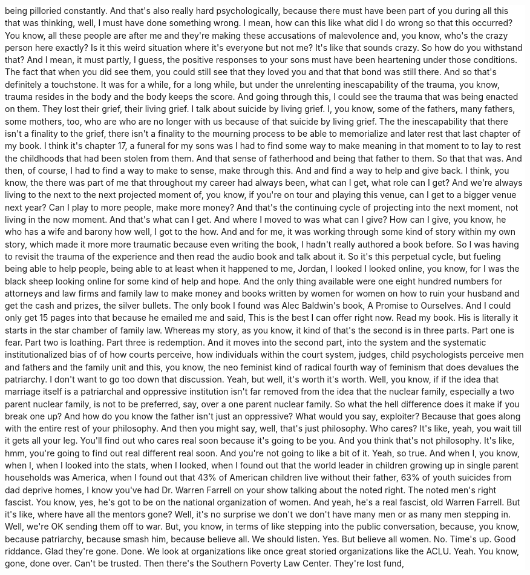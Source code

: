 being pilloried constantly. And that's also really hard psychologically, because there must have been part of you during all this that was thinking, well, I must have done something wrong. I mean, how can this like what did I do wrong so that this occurred? You know, all these people are after me and they're making these accusations of malevolence and, you know, who's the crazy person here exactly? Is it this weird situation where it's everyone but not me? It's like that sounds crazy. So how do you withstand that? And I mean, it must partly, I guess, the positive responses to your sons must have been heartening under those conditions. The fact that when you did see them, you could still see that they loved you and that that bond was still there. And so that's definitely a touchstone. It was for a while, for a long while, but under the unrelenting inescapability of the trauma, you know, trauma resides in the body and the body keeps the score. And going through this, I could see the trauma that was being enacted on them. They lost their grief, their living grief. I talk about suicide by living grief. I, you know, some of the fathers, many fathers, some mothers, too, who are who are no longer with us because of that suicide by living grief. The the inescapability that there isn't a finality to the grief, there isn't a finality to the mourning process to be able to memorialize and later rest that last chapter of my book. I think it's chapter 17, a funeral for my sons was I had to find some way to make meaning in that moment to to lay to rest the childhoods that had been stolen from them. And that sense of fatherhood and being that father to them. So that that was. And then, of course, I had to find a way to make to sense, make through this. And and find a way to help and give back. I think, you know, the there was part of me that throughout my career had always been, what can I get, what role can I get? And we're always living to the next to the next projected moment of, you know, if you're on tour and playing this venue, can I get to a bigger venue next year? Can I play to more people, make more money? And that's the continuing cycle of projecting into the next moment, not living in the now moment. And that's what can I get. And where I moved to was what can I give? How can I give, you know, he who has a wife and barony how well, I got to the how. And and for me, it was working through some kind of story within my own story, which made it more more traumatic because even writing the book, I hadn't really authored a book before. So I was having to revisit the trauma of the experience and then read the audio book and talk about it. So it's this perpetual cycle, but fueling being able to help people, being able to at least when it happened to me, Jordan, I looked I looked online, you know, for I was the black sheep looking online for some kind of help and hope. And the only thing available were one eight hundred numbers for attorneys and law firms and family law to make money and books written by women for women on how to ruin your husband and get the cash and prizes, the silver bullets. The only book I found was Alec Baldwin's book, A Promise to Ourselves. And I could only get 15 pages into that because he emailed me and said, This is the best I can offer right now. Read my book. His is literally it starts in the star chamber of family law. Whereas my story, as you know, it kind of that's the second is in three parts. Part one is fear. Part two is loathing. Part three is redemption. And it moves into the second part, into the system and the systematic institutionalized bias of of how courts perceive, how individuals within the court system, judges, child psychologists perceive men and fathers and the family unit and this, you know, the neo feminist kind of radical fourth way of feminism that does devalues the patriarchy. I don't want to go too down that discussion. Yeah, but well, it's worth it's worth. Well, you know, if if the idea that marriage itself is a patriarchal and oppressive institution isn't far removed from the idea that the nuclear family, especially a two parent nuclear family, is not to be preferred, say, over a one parent nuclear family. So what the hell difference does it make if you break one up? And how do you know the father isn't just an oppressive? What would you say, exploiter? Because that goes along with the entire rest of your philosophy. And then you might say, well, that's just philosophy. Who cares? It's like, yeah, you wait till it gets all your leg. You'll find out who cares real soon because it's going to be you. And you think that's not philosophy. It's like, hmm, you're going to find out real different real soon. And you're not going to like a bit of it. Yeah, so true. And when I, you know, when I, when I looked into the stats, when I looked, when I found out that the world leader in children growing up in single parent households was America, when I found out that 43% of American children live without their father, 63% of youth suicides from dad deprive homes, I know you've had Dr. Warren Farrell on your show talking about the noted right. The noted men's right fascist. You know, yes, he's got to be on the national organization of women. And yeah, he's a real fascist, old Warren Farrell. But it's like, where have all the mentors gone? Well, it's no surprise we don't we don't have many men or as many men stepping in. Well, we're OK sending them off to war. But, you know, in terms of like stepping into the public conversation, because, you know, because patriarchy, because smash him, because believe all. We should listen. Yes. But believe all women. No. Time's up. Good riddance. Glad they're gone. Done. We look at organizations like once great storied organizations like the ACLU. Yeah. You know, gone, done over. Can't be trusted. Then there's the Southern Poverty Law Center. They're lost fund,